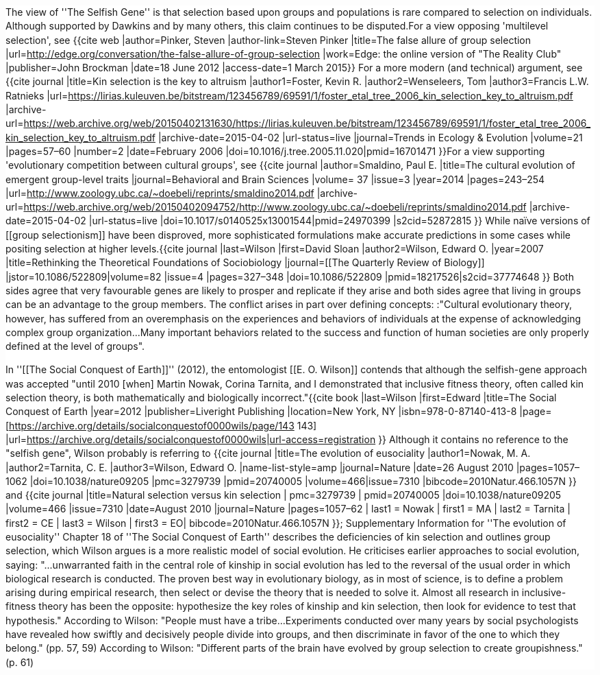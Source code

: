 The view of ''The Selfish Gene'' is that selection based upon groups and populations is rare compared to selection on individuals. Although supported by Dawkins and by many others, this claim continues to be disputed.<ref name=Pinker>For a view opposing 'multilevel selection', see {{cite web |author=Pinker, Steven |author-link=Steven Pinker |title=The false allure of group selection |url=http://edge.org/conversation/the-false-allure-of-group-selection |work=Edge: the online version of "The Reality Club" |publisher=John Brockman |date=18 June 2012 |access-date=1 March 2015}} For a more modern (and technical) argument, see {{cite journal |title=Kin selection is the key to altruism |author1=Foster, Kevin R. |author2=Wenseleers, Tom |author3=Francis L.W. Ratnieks |url=https://lirias.kuleuven.be/bitstream/123456789/69591/1/foster_etal_tree_2006_kin_selection_key_to_altruism.pdf |archive-url=https://web.archive.org/web/20150402131630/https://lirias.kuleuven.be/bitstream/123456789/69591/1/foster_etal_tree_2006_kin_selection_key_to_altruism.pdf |archive-date=2015-04-02 |url-status=live |journal=Trends in Ecology & Evolution |volume=21 |pages=57–60 |number=2 |date=February 2006 |doi=10.1016/j.tree.2005.11.020|pmid=16701471 }}</ref><ref name=Smaldino>For a view supporting 'evolutionary competition between cultural groups', see {{cite journal |author=Smaldino, Paul E. |title=The cultural evolution of emergent group-level traits |journal=Behavioral and Brain Sciences |volume= 37 |issue=3 |year=2014 |pages=243–254 |url=http://www.zoology.ubc.ca/~doebeli/reprints/smaldino2014.pdf |archive-url=https://web.archive.org/web/20150402094752/http://www.zoology.ubc.ca/~doebeli/reprints/smaldino2014.pdf |archive-date=2015-04-02 |url-status=live |doi=10.1017/s0140525x13001544|pmid=24970399 |s2cid=52872815 }}</ref> While naïve versions of [[group selectionism]] have been disproved, more sophisticated formulations make accurate predictions in some cases while positing selection at higher levels.<ref>{{cite journal |last=Wilson |first=David Sloan |author2=Wilson, Edward O.  |year=2007 |title=Rethinking the Theoretical Foundations of Sociobiology |journal=[[The Quarterly Review of Biology]] |jstor=10.1086/522809|volume=82 |issue=4 |pages=327–348 |doi=10.1086/522809 |pmid=18217526|s2cid=37774648 }}</ref> Both sides agree that very favourable genes are likely to prosper and replicate if they arise and both sides agree that living in groups can be an advantage to the group members. The conflict arises in part over defining concepts: 
:"Cultural evolutionary theory, however, has suffered from an overemphasis on the experiences and behaviors of individuals at the expense of acknowledging complex group organization...Many important behaviors related to the success and function of human societies are only properly defined at the level of groups".<ref name=Smaldino/>

In ''[[The Social Conquest of Earth]]'' (2012), the entomologist [[E. O. Wilson]] contends that although the selfish-gene approach was accepted "until 2010 [when] Martin Nowak, Corina Tarnita, and I demonstrated that inclusive fitness theory, often called kin selection theory, is both mathematically and biologically incorrect."<ref name=Wilson>{{cite book |last=Wilson |first=Edward |title=The Social Conquest of Earth |year=2012 |publisher=Liveright Publishing |location=New York, NY |isbn=978-0-87140-413-8 |page=[https://archive.org/details/socialconquestof0000wils/page/143 143] |url=https://archive.org/details/socialconquestof0000wils|url-access=registration }} Although it contains no reference to the "selfish gene", Wilson probably is referring to {{cite journal |title=The evolution of eusociality |author1=Nowak, M. A. |author2=Tarnita, C. E. |author3=Wilson, Edward O. |name-list-style=amp |journal=Nature |date=26 August 2010 |pages=1057–1062 |doi=10.1038/nature09205 |pmc=3279739 |pmid=20740005 |volume=466|issue=7310 |bibcode=2010Natur.466.1057N }} and {{cite journal |title=Natural selection versus kin selection | pmc=3279739 | pmid=20740005 |doi=10.1038/nature09205 |volume=466 |issue=7310 |date=August 2010 |journal=Nature |pages=1057–62 | last1 = Nowak | first1 = MA | last2 = Tarnita | first2 = CE | last3 = Wilson | first3 = EO| bibcode=2010Natur.466.1057N }}; Supplementary Information for ''The evolution of eusociality''</ref> Chapter 18 of ''The Social Conquest of Earth'' describes the deficiencies of kin selection and outlines group selection, which Wilson argues is a more realistic model of social evolution. He criticises earlier approaches to social evolution, saying: "...unwarranted faith in the central role of kinship in social evolution has led to the reversal of the usual order in which biological research is conducted. The proven best way in evolutionary biology, as in most of science, is to define a problem arising during empirical research, then select or devise the theory that is needed to solve it. Almost all research in inclusive-fitness theory has been the opposite:  hypothesize the key roles of kinship and kin selection, then look for evidence to test that hypothesis." According to Wilson: "People must have a tribe...Experiments conducted over many years by social psychologists have revealed how swiftly and decisively people divide into groups, and then discriminate in favor of the one to which they belong." (pp.&nbsp;57, 59) According to Wilson: "Different parts of the brain have evolved by group selection to create groupishness." (p.&nbsp;61)
